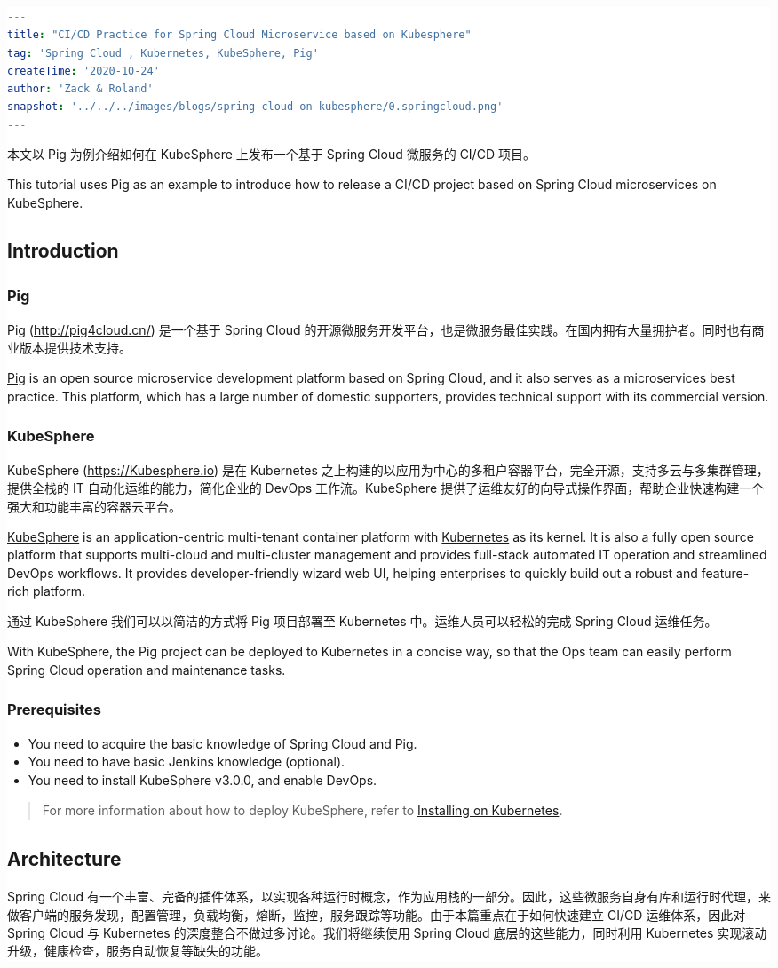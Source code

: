 ```yaml
---
title: "CI/CD Practice for Spring Cloud Microservice based on Kubesphere"
tag: 'Spring Cloud , Kubernetes, KubeSphere, Pig'
createTime: '2020-10-24'
author: 'Zack & Roland'
snapshot: '../../../images/blogs/spring-cloud-on-kubesphere/0.springcloud.png'
---
```


本文以 Pig 为例介绍如何在 KubeSphere 上发布一个基于 Spring Cloud 微服务的 CI/CD 项目。

This tutorial uses Pig as an example to introduce how to release a CI/CD project based on Spring Cloud microservices on KubeSphere.

## Introduction

### Pig

Pig (http://pig4cloud.cn/) 是一个基于 Spring Cloud 的开源微服务开发平台，也是微服务最佳实践。在国内拥有大量拥护者。同时也有商业版本提供技术支持。

[Pig](http://pig4cloud.cn/) is an open source microservice development platform based on Spring Cloud, and it also serves as a microservices best practice. This platform, which has a large number of domestic supporters, provides technical support with its commercial version.

### KubeSphere

KubeSphere (https://Kubesphere.io) 是在 Kubernetes 之上构建的以应用为中心的多租户容器平台，完全开源，支持多云与多集群管理，提供全栈的 IT 自动化运维的能力，简化企业的 DevOps 工作流。KubeSphere 提供了运维友好的向导式操作界面，帮助企业快速构建一个强大和功能丰富的容器云平台。

[KubeSphere](https://kubesphere.io/) is an application-centric multi-tenant container platform with [Kubernetes](https://kubernetes.io/) as its kernel. It is also a fully open source platform that supports multi-cloud and multi-cluster management and provides full-stack automated IT operation and streamlined DevOps workflows. It provides developer-friendly wizard web UI, helping enterprises to quickly build out a robust and feature-rich platform.

通过 KubeSphere 我们可以以简洁的方式将 Pig 项目部署至 Kubernetes 中。运维人员可以轻松的完成 Spring Cloud 运维任务。

With KubeSphere, the Pig project can be deployed to Kubernetes in a concise way, so that the Ops team can easily perform Spring Cloud operation and maintenance tasks.

### Prerequisites

- You need to acquire the basic knowledge of Spring Cloud and Pig.
- You need to have basic Jenkins knowledge (optional).
- You need to install KubeSphere v3.0.0, and enable DevOps.

> For more information about how to deploy KubeSphere, refer to [Installing on Kubernetes](https://KubeSphere.com.cn/docs/installing-on-kubernetes/).

## Architecture

Spring Cloud 有一个丰富、完备的插件体系，以实现各种运行时概念，作为应用栈的一部分。因此，这些微服务自身有库和运行时代理，来做客户端的服务发现，配置管理，负载均衡，熔断，监控，服务跟踪等功能。由于本篇重点在于如何快速建立 CI/CD 运维体系，因此对 Spring Cloud 与 Kubernetes 的深度整合不做过多讨论。我们将继续使用 Spring Cloud 底层的这些能力，同时利用 Kubernetes 实现滚动升级，健康检查，服务自动恢复等缺失的功能。

